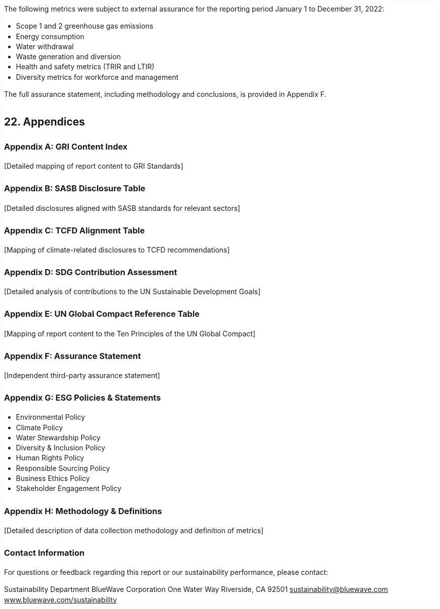 The following metrics were subject to external assurance for the reporting period January 1 to December 31, 2022:
- Scope 1 and 2 greenhouse gas emissions
- Energy consumption
- Water withdrawal
- Waste generation and diversion
- Health and safety metrics (TRIR and LTIR)
- Diversity metrics for workforce and management

The full assurance statement, including methodology and conclusions, is provided in Appendix F.

## 22. Appendices

### Appendix A: GRI Content Index
[Detailed mapping of report content to GRI Standards]

### Appendix B: SASB Disclosure Table
[Detailed disclosures aligned with SASB standards for relevant sectors]

### Appendix C: TCFD Alignment Table
[Mapping of climate-related disclosures to TCFD recommendations]

### Appendix D: SDG Contribution Assessment
[Detailed analysis of contributions to the UN Sustainable Development Goals]

### Appendix E: UN Global Compact Reference Table
[Mapping of report content to the Ten Principles of the UN Global Compact]

### Appendix F: Assurance Statement
[Independent third-party assurance statement]

### Appendix G: ESG Policies & Statements
- Environmental Policy
- Climate Policy
- Water Stewardship Policy
- Diversity & Inclusion Policy
- Human Rights Policy
- Responsible Sourcing Policy
- Business Ethics Policy
- Stakeholder Engagement Policy

### Appendix H: Methodology & Definitions
[Detailed description of data collection methodology and definition of metrics]

### Contact Information
For questions or feedback regarding this report or our sustainability performance, please contact:

Sustainability Department
BlueWave Corporation
One Water Way
Riverside, CA 92501
sustainability@bluewave.com
www.bluewave.com/sustainability

